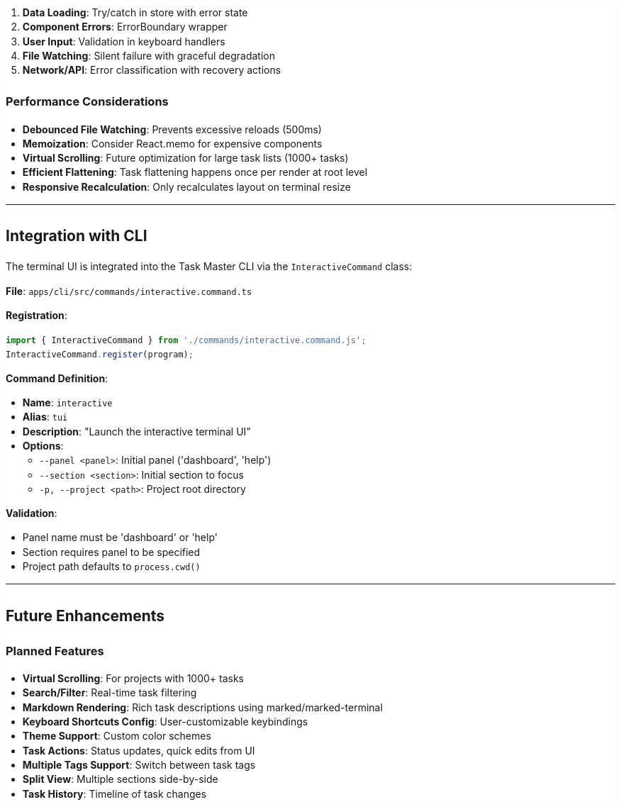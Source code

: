 1. **Data Loading**: Try/catch in store with error state
2. **Component Errors**: ErrorBoundary wrapper
3. **User Input**: Validation in keyboard handlers
4. **File Watching**: Silent failure with graceful degradation
5. **Network/API**: Error classification with recovery actions

### Performance Considerations

- **Debounced File Watching**: Prevents excessive reloads (500ms)
- **Memoization**: Consider React.memo for expensive components
- **Virtual Scrolling**: Future optimization for large task lists (1000+ tasks)
- **Efficient Flattening**: Task flattening happens once per render at root level
- **Responsive Recalculation**: Only recalculates layout on terminal resize

---

## Integration with CLI

The terminal UI is integrated into the Task Master CLI via the `InteractiveCommand` class:

**File**: `apps/cli/src/commands/interactive.command.ts`

**Registration**:
```typescript
import { InteractiveCommand } from './commands/interactive.command.js';
InteractiveCommand.register(program);
```

**Command Definition**:
- **Name**: `interactive`
- **Alias**: `tui`
- **Description**: "Launch the interactive terminal UI"
- **Options**:
  - `--panel <panel>`: Initial panel ('dashboard', 'help')
  - `--section <section>`: Initial section to focus
  - `-p, --project <path>`: Project root directory

**Validation**:
- Panel name must be 'dashboard' or 'help'
- Section requires panel to be specified
- Project path defaults to `process.cwd()`

---

## Future Enhancements

### Planned Features
- **Virtual Scrolling**: For projects with 1000+ tasks
- **Search/Filter**: Real-time task filtering
- **Markdown Rendering**: Rich task descriptions using marked/marked-terminal
- **Keyboard Shortcuts Config**: User-customizable keybindings
- **Theme Support**: Custom color schemes
- **Task Actions**: Status updates, quick edits from UI
- **Multiple Tags Support**: Switch between task tags
- **Split View**: Multiple sections side-by-side
- **Task History**: Timeline of task changes
